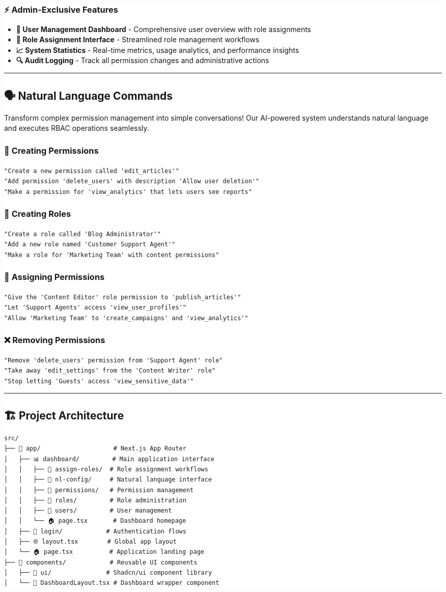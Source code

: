 ### ⚡ **Admin-Exclusive Features**

- **👤 User Management Dashboard** - Comprehensive user overview with role assignments
- **🎯 Role Assignment Interface** - Streamlined role management workflows
- **📈 System Statistics** - Real-time metrics, usage analytics, and performance insights
- **🔍 Audit Logging** - Track all permission changes and administrative actions

---

## 🗣️ Natural Language Commands

Transform complex permission management into simple conversations! Our AI-powered system understands natural language and executes RBAC operations seamlessly.

### 🔑 **Creating Permissions**

```
"Create a new permission called 'edit_articles'"
"Add permission 'delete_users' with description 'Allow user deletion'"
"Make a permission for 'view_analytics' that lets users see reports"
```

### 👑 **Creating Roles**

```
"Create a role called 'Blog Administrator'"
"Add a new role named 'Customer Support Agent'"
"Make a role for 'Marketing Team' with content permissions"
```

### 🔗 **Assigning Permissions**

```
"Give the 'Content Editor' role permission to 'publish_articles'"
"Let 'Support Agents' access 'view_user_profiles'"
"Allow 'Marketing Team' to 'create_campaigns' and 'view_analytics'"
```

### ❌ **Removing Permissions**

```
"Remove 'delete_users' permission from 'Support Agent' role"
"Take away 'edit_settings' from the 'Content Writer' role"
"Stop letting 'Guests' access 'view_sensitive_data'"
```

---

## 🏗️ Project Architecture

```
src/
├── 📁 app/                    # Next.js App Router
│   ├── 📊 dashboard/         # Main application interface
│   │   ├── 🎯 assign-roles/  # Role assignment workflows
│   │   ├── 💬 nl-config/     # Natural language interface
│   │   ├── 🔑 permissions/   # Permission management
│   │   ├── 👑 roles/         # Role administration
│   │   ├── 👥 users/         # User management
│   │   └── 🏠 page.tsx       # Dashboard homepage
│   ├── 🔐 login/            # Authentication flows
│   ├── 🌐 layout.tsx        # Global app layout
│   └── 🏠 page.tsx          # Application landing page
├── 🧩 components/            # Reusable UI components
│   ├── 🎨 ui/               # Shadcn/ui component library
│   └── 📱 DashboardLayout.tsx # Dashboard wrapper component
```